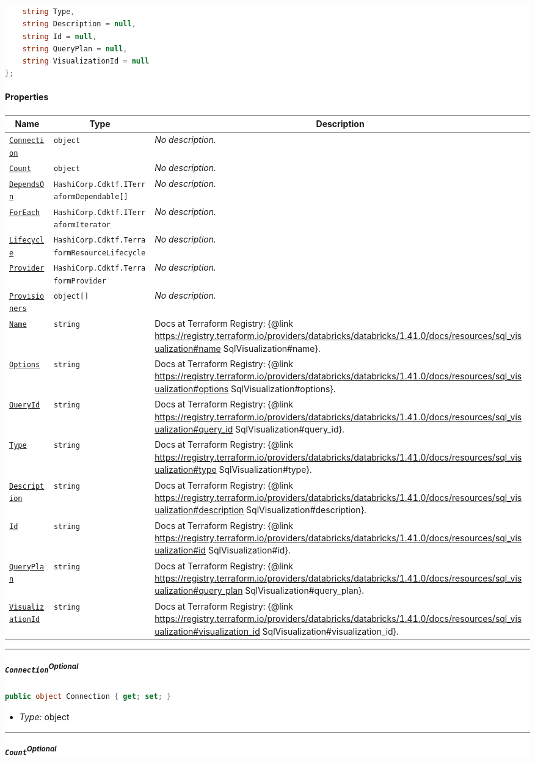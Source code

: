 ```csharp
    string Type,
    string Description = null,
    string Id = null,
    string QueryPlan = null,
    string VisualizationId = null
};
```

#### Properties <a name="Properties" id="Properties"></a>

| **Name** | **Type** | **Description** |
| --- | --- | --- |
| <code><a href="#@cdktf/provider-databricks.sqlVisualization.SqlVisualizationConfig.property.connection">Connection</a></code> | <code>object</code> | *No description.* |
| <code><a href="#@cdktf/provider-databricks.sqlVisualization.SqlVisualizationConfig.property.count">Count</a></code> | <code>object</code> | *No description.* |
| <code><a href="#@cdktf/provider-databricks.sqlVisualization.SqlVisualizationConfig.property.dependsOn">DependsOn</a></code> | <code>HashiCorp.Cdktf.ITerraformDependable[]</code> | *No description.* |
| <code><a href="#@cdktf/provider-databricks.sqlVisualization.SqlVisualizationConfig.property.forEach">ForEach</a></code> | <code>HashiCorp.Cdktf.ITerraformIterator</code> | *No description.* |
| <code><a href="#@cdktf/provider-databricks.sqlVisualization.SqlVisualizationConfig.property.lifecycle">Lifecycle</a></code> | <code>HashiCorp.Cdktf.TerraformResourceLifecycle</code> | *No description.* |
| <code><a href="#@cdktf/provider-databricks.sqlVisualization.SqlVisualizationConfig.property.provider">Provider</a></code> | <code>HashiCorp.Cdktf.TerraformProvider</code> | *No description.* |
| <code><a href="#@cdktf/provider-databricks.sqlVisualization.SqlVisualizationConfig.property.provisioners">Provisioners</a></code> | <code>object[]</code> | *No description.* |
| <code><a href="#@cdktf/provider-databricks.sqlVisualization.SqlVisualizationConfig.property.name">Name</a></code> | <code>string</code> | Docs at Terraform Registry: {@link https://registry.terraform.io/providers/databricks/databricks/1.41.0/docs/resources/sql_visualization#name SqlVisualization#name}. |
| <code><a href="#@cdktf/provider-databricks.sqlVisualization.SqlVisualizationConfig.property.options">Options</a></code> | <code>string</code> | Docs at Terraform Registry: {@link https://registry.terraform.io/providers/databricks/databricks/1.41.0/docs/resources/sql_visualization#options SqlVisualization#options}. |
| <code><a href="#@cdktf/provider-databricks.sqlVisualization.SqlVisualizationConfig.property.queryId">QueryId</a></code> | <code>string</code> | Docs at Terraform Registry: {@link https://registry.terraform.io/providers/databricks/databricks/1.41.0/docs/resources/sql_visualization#query_id SqlVisualization#query_id}. |
| <code><a href="#@cdktf/provider-databricks.sqlVisualization.SqlVisualizationConfig.property.type">Type</a></code> | <code>string</code> | Docs at Terraform Registry: {@link https://registry.terraform.io/providers/databricks/databricks/1.41.0/docs/resources/sql_visualization#type SqlVisualization#type}. |
| <code><a href="#@cdktf/provider-databricks.sqlVisualization.SqlVisualizationConfig.property.description">Description</a></code> | <code>string</code> | Docs at Terraform Registry: {@link https://registry.terraform.io/providers/databricks/databricks/1.41.0/docs/resources/sql_visualization#description SqlVisualization#description}. |
| <code><a href="#@cdktf/provider-databricks.sqlVisualization.SqlVisualizationConfig.property.id">Id</a></code> | <code>string</code> | Docs at Terraform Registry: {@link https://registry.terraform.io/providers/databricks/databricks/1.41.0/docs/resources/sql_visualization#id SqlVisualization#id}. |
| <code><a href="#@cdktf/provider-databricks.sqlVisualization.SqlVisualizationConfig.property.queryPlan">QueryPlan</a></code> | <code>string</code> | Docs at Terraform Registry: {@link https://registry.terraform.io/providers/databricks/databricks/1.41.0/docs/resources/sql_visualization#query_plan SqlVisualization#query_plan}. |
| <code><a href="#@cdktf/provider-databricks.sqlVisualization.SqlVisualizationConfig.property.visualizationId">VisualizationId</a></code> | <code>string</code> | Docs at Terraform Registry: {@link https://registry.terraform.io/providers/databricks/databricks/1.41.0/docs/resources/sql_visualization#visualization_id SqlVisualization#visualization_id}. |

---

##### `Connection`<sup>Optional</sup> <a name="Connection" id="@cdktf/provider-databricks.sqlVisualization.SqlVisualizationConfig.property.connection"></a>

```csharp
public object Connection { get; set; }
```

- *Type:* object

---

##### `Count`<sup>Optional</sup> <a name="Count" id="@cdktf/provider-databricks.sqlVisualization.SqlVisualizationConfig.property.count"></a>
